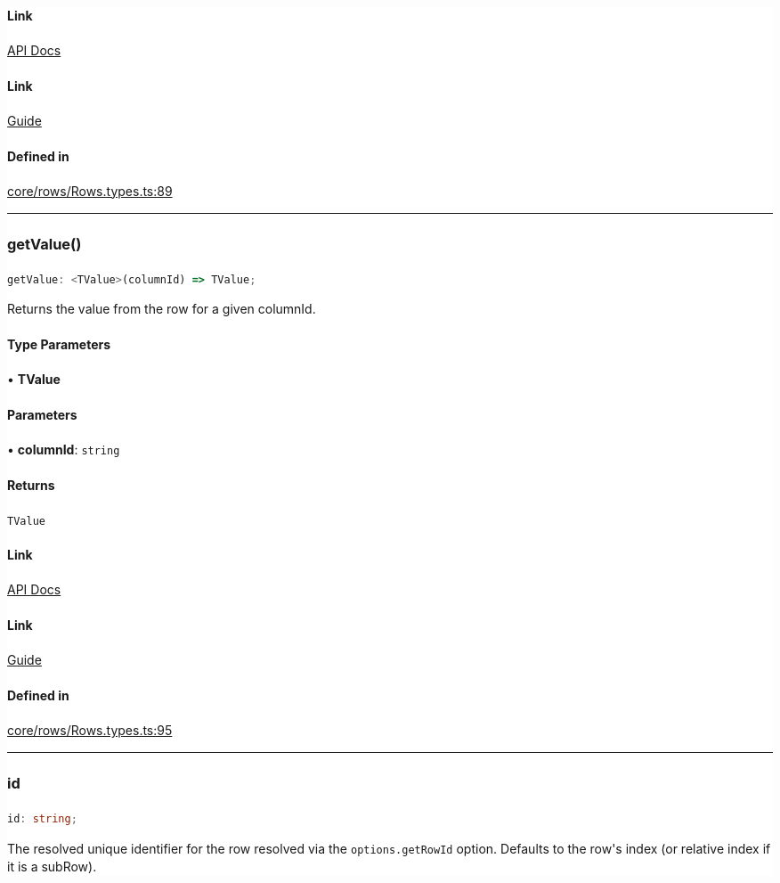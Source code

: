 #### Link

[API Docs](https://tanstack.com/table/v8/docs/api/core/row#getuniquevalues)

#### Link

[Guide](https://tanstack.com/table/v8/docs/guide/rows)

#### Defined in

[core/rows/Rows.types.ts:89](https://github.com/TanStack/table/blob/b1e6b79157b0debc7222660572b06c8b857f4605/packages/table-core/src/core/rows/Rows.types.ts#L89)

***

### getValue()

```ts
getValue: <TValue>(columnId) => TValue;
```

Returns the value from the row for a given columnId.

#### Type Parameters

• **TValue**

#### Parameters

• **columnId**: `string`

#### Returns

`TValue`

#### Link

[API Docs](https://tanstack.com/table/v8/docs/api/core/row#getvalue)

#### Link

[Guide](https://tanstack.com/table/v8/docs/guide/rows)

#### Defined in

[core/rows/Rows.types.ts:95](https://github.com/TanStack/table/blob/b1e6b79157b0debc7222660572b06c8b857f4605/packages/table-core/src/core/rows/Rows.types.ts#L95)

***

### id

```ts
id: string;
```

The resolved unique identifier for the row resolved via the `options.getRowId` option. Defaults to the row's index (or relative index if it is a subRow).

